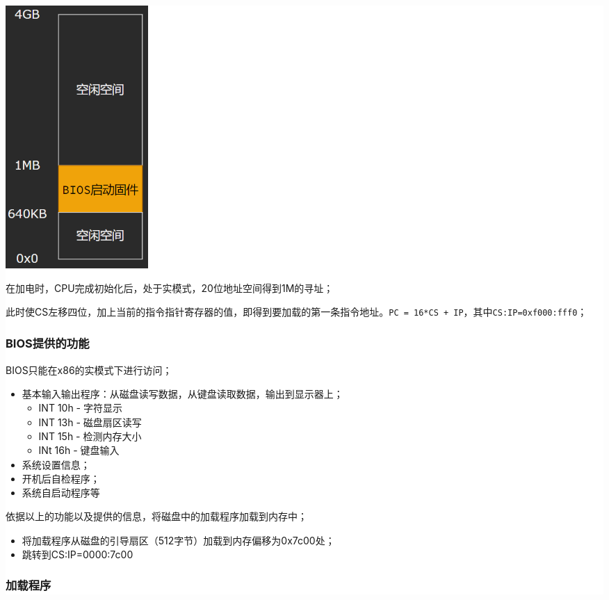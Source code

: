 <img src="./OS-03-boot-interrupt-exception-syscall/memroy_layout_when_boot.jpg" style="zoom: 67%;" />

在加电时，CPU完成初始化后，处于实模式，20位地址空间得到1M的寻址；

此时使CS左移四位，加上当前的指令指针寄存器的值，即得到要加载的第一条指令地址。`PC = 16*CS + IP`，其中`CS:IP=0xf000:fff0`；

### BIOS提供的功能

BIOS只能在x86的实模式下进行访问；

- 基本输入输出程序：从磁盘读写数据，从键盘读取数据，输出到显示器上；
  - INT 10h - 字符显示 
  - INT 13h - 磁盘扇区读写
  - INT 15h - 检测内存大小
  - INt 16h - 键盘输入
- 系统设置信息；
- 开机后自检程序；
- 系统自启动程序等

依据以上的功能以及提供的信息，将磁盘中的加载程序加载到内存中；

- 将加载程序从磁盘的引导扇区（512字节）加载到内存偏移为0x7c00处；
- 跳转到CS:IP=0000:7c00

### 加载程序
